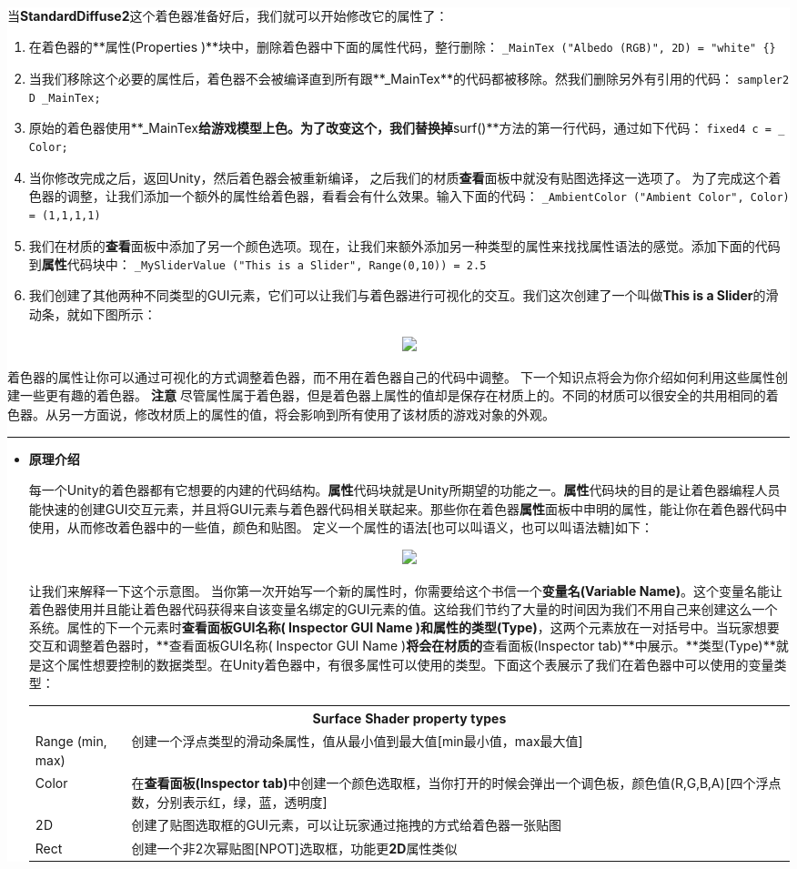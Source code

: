   当**StandardDiffuse2**这个着色器准备好后，我们就可以开始修改它的属性了：
  1. 在着色器的**属性(Properties )**块中，删除着色器中下面的属性代码，整行删除：
    ```
    _MainTex ("Albedo (RGB)", 2D) = "white" {}
    ```
  2. 当我们移除这个必要的属性后，着色器不会被编译直到所有跟**_MainTex**的代码都被移除。然我们删除另外有引用的代码：
    ```
    sampler2D _MainTex;
    ```

  3. 原始的着色器使用**_MainTex**给游戏模型上色。为了改变这个，我们替换掉**surf()**方法的第一行代码，通过如下代码：
    ```
    fixed4 c = _Color;
    ```

  4. 当你修改完成之后，返回Unity，然后着色器会被重新编译， 之后我们的材质**查看**面板中就没有贴图选择这一选项了。 为了完成这个着色器的调整，让我们添加一个额外的属性给着色器，看看会有什么效果。输入下面的代码：
    ```
    _AmbientColor ("Ambient Color", Color) = (1,1,1,1)
    ```

  5. 我们在材质的**查看**面板中添加了另一个颜色选项。现在，让我们来额外添加另一种类型的属性来找找属性语法的感觉。添加下面的代码到**属性**代码块中：
    ```
    _MySliderValue ("This is a Slider", Range(0,10)) = 2.5
    ```
  6. 我们创建了其他两种不同类型的GUI元素，它们可以让我们与着色器进行可视化的交互。我们这次创建了一个叫做**This is a Slider**的滑动条，就如下图所示：

      <div align="center"><img src="https://linkliu.github.io/tech-landscape/assets/img/shader_book/diagram5.png"/></div>	

  着色器的属性让你可以通过可视化的方式调整着色器，而不用在着色器自己的代码中调整。 下一个知识点将会为你介绍如何利用这些属性创建一些更有趣的着色器。
  **注意**
  尽管属性属于着色器，但是着色器上属性的值却是保存在材质上的。不同的材质可以很安全的共用相同的着色器。从另一方面说，修改材质上的属性的值，将会影响到所有使用了该材质的游戏对象的外观。 





***
- **原理介绍**<span id = "APTS_how_it_works"></span>

  每一个Unity的着色器都有它想要的内建的代码结构。**属性**代码块就是Unity所期望的功能之一。**属性**代码块的目的是让着色器编程人员能快速的创建GUI交互元素，并且将GUI元素与着色器代码相关联起来。那些你在着色器**属性**面板中申明的属性，能让你在着色器代码中使用，从而修改着色器中的一些值，颜色和贴图。 定义一个属性的语法[也可以叫语义，也可以叫语法糖]如下：
  <div align="center"><img src="https://linkliu.github.io/tech-landscape/assets/img/shader_book/diagram6.png"/></div>	

  让我们来解释一下这个示意图。 当你第一次开始写一个新的属性时，你需要给这个书信一个**变量名(Variable Name)**。这个变量名能让着色器使用并且能让着色器代码获得来自该变量名绑定的GUI元素的值。这给我们节约了大量的时间因为我们不用自己来创建这么一个系统。属性的下一个元素时**查看面板GUI名称( Inspector GUI Name )**和属性的**类型(Type)**，这两个元素放在一对括号中。当玩家想要交互和调整着色器时，**查看面板GUI名称( Inspector GUI Name )**将会在材质的**查看面板(Inspector tab)**中展示。**类型(Type)**就是这个属性想要控制的数据类型。在Unity着色器中，有很多属性可以使用的类型。下面这个表展示了我们在着色器中可以使用的变量类型： 

  <table>
    <tr>
      <th colspan="2" align="center" >Surface Shader property types</th>
    </tr>
    <tr>
      <td>Range (min, max)</td>
      <td>创建一个浮点类型的滑动条属性，值从最小值到最大值[min最小值，max最大值]</td>
    </tr>
    <tr>
      <td>Color</td>
      <td>在<b>查看面板(Inspector tab)</b>中创建一个颜色选取框，当你打开的时候会弹出一个调色板，颜色值(R,G,B,A)[四个浮点数，分别表示红，绿，蓝，透明度]</td>
    </tr>
    <tr>
      <td>2D</td>
      <td>创建了贴图选取框的GUI元素，可以让玩家通过拖拽的方式给着色器一张贴图</td>
    </tr>
    <tr>
      <td>Rect</td>
      <td>创建一个非2次幂贴图[NPOT]选取框，功能更<b>2D</b>属性类似</td>